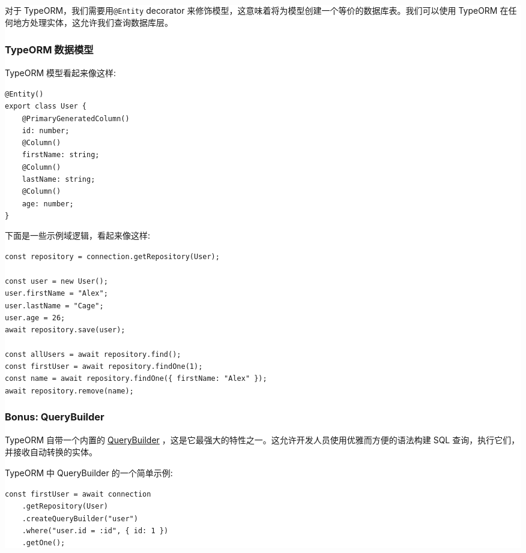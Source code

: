 对于 TypeORM，我们需要用`@Entity` decorator 来修饰模型，这意味着将为模型创建一个等价的数据库表。我们可以使用 TypeORM 在任何地方处理实体，这允许我们查询数据库层。

### TypeORM 数据模型

TypeORM 模型看起来像这样:

```
@Entity() 
export class User { 
    @PrimaryGeneratedColumn() 
    id: number;  
    @Column() 
    firstName: string;  
    @Column() 
    lastName: string; 
    @Column() 
    age: number; 
} 

```

下面是一些示例域逻辑，看起来像这样:

```
const repository = connection.getRepository(User); 

const user = new User(); 
user.firstName = "Alex"; 
user.lastName = "Cage"; 
user.age = 26; 
await repository.save(user); 

const allUsers = await repository.find(); 
const firstUser = await repository.findOne(1); 
const name = await repository.findOne({ firstName: "Alex" }); 
await repository.remove(name); 

```

### Bonus: QueryBuilder

TypeORM 自带一个内置的 [QueryBuilder](https://typeorm.io/#/select-query-builder/what-is-querybuilder) ，这是它最强大的特性之一。这允许开发人员使用优雅而方便的语法构建 SQL 查询，执行它们，并接收自动转换的实体。

TypeORM 中 QueryBuilder 的一个简单示例:

```
const firstUser = await connection 
    .getRepository(User) 
    .createQueryBuilder("user") 
    .where("user.id = :id", { id: 1 }) 
    .getOne(); 

```
